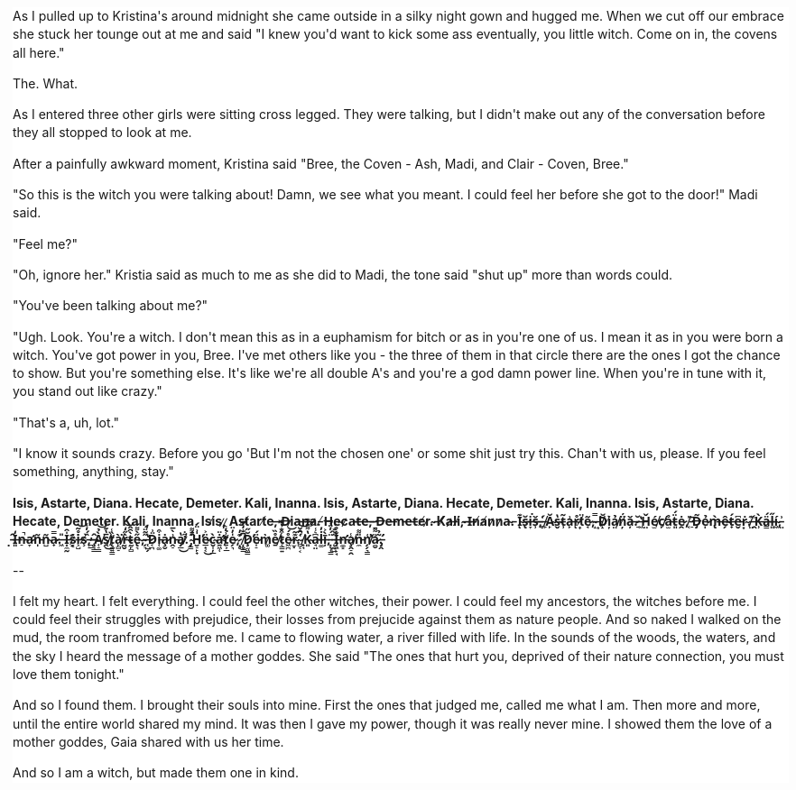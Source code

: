 As I pulled up to Kristina's around midnight she came outside in a silky night gown and hugged me. When we cut off our embrace she stuck her tounge out at me and said "I knew you'd want to kick some ass eventually, you little witch. Come on in, the covens all here."

The. What.

As I entered three other girls were sitting cross legged. They were talking, but I didn't make out any of the conversation before they all stopped to look at me.

After a painfully awkward moment, Kristina said "Bree, the Coven - Ash, Madi, and Clair - Coven, Bree."

"So this is the witch you were talking about! Damn, we see what you meant. I could feel her before she got to the door!" Madi said.

"Feel me?"

"Oh, ignore her." Kristia said as much to me as she did to Madi, the tone said "shut up" more than words could.

"You've been talking about me?"

"Ugh. Look. You're a witch. I don't mean this as in a euphamism for bitch or as in you're one of us. I mean it as in you were born a witch. You've got power in you, Bree. I've met others like you - the three of them in that circle there are the ones I got the chance to show. But you're something else. It's like we're all double A's and you're a god damn power line. When you're in tune with it, you stand out like crazy."

"That's a, uh, lot."

"I know it sounds crazy. Before you go 'But I'm not the chosen one' or some shit just try this. Chan't with us, please. If you feel something, anything, stay."

**Isis, Astarte, Diana. Hecate, Demeter. Kali, Inanna. Isis, Astarte, Diana. Hecate, Demeter. Kali, Inanna. Isis, Astarte, Diana. Hecate, Demeter. Kali, Inanna. Isi̸s,̷ ̷As̵t̸art̸e,̶ ̴D̶i̷a̶n̶a̷.̵ ̸H̶e̴c̷a̵t̶e̶,̵ ̵D̶e̶m̵e̵t̵e̸r̷.̴ ̵K̸a̷l̵i̸,̴ ̶I̶n̸a̸n̷n̷a̴.̵ I̴͊ͅs̵̢̆i̶̞͘š̶̹,̶̥͑ ̸̙́Ă̴̙s̴̬̔t̵̹̃a̶̙͗r̷̊ͅẗ̸͎ẽ̷̘,̴̝̿ ̶͙͘D̸̝̆ì̸̦ả̸̤ņ̸̈́ǎ̶̦.̷̠̆ ̶͖̔Ȟ̴̤é̸̫c̸̙̕å̵̫ẗ̵͈́ė̷̯,̸͔̽ ̵̠̄D̶̡̃ẻ̷̩m̶̢̀ê̴̗t̶̟́e̵̬͆ṙ̴͙.̸̤͊ ̶̭̾K̵̹̀ä̶̳́l̵͈̋í̴͖,̵̤͗ ̵̣̑I̶͈̒n̵̠̚a̷̛̞ñ̵̩ñ̴̺a̷̟̿.̶͖̎ I̵͓̼̰̍̑s̷͎͔͊̉͘i̶͕̺̊͂͝ş̸̕,̶̪̲̏́̓̾ ̶̧̘̳̂À̸̜̠͇̉͝s̸̭̅̔͊̓͜t̸̨̰͍̳̏̾à̸̙̻̠͘r̶̰̬̀̋̒͝t̴̰̙̻̀̑̂e̴̢͉̋̀͌́,̴̗͉̋̃̈́ ̶̜̺̗̔D̷͔̪̈͗i̵̜͚͒ȧ̷̧̮ṋ̵̠͗̀̅a̸̡̲̔͜.̷̣͋̏̀ ̴̡̳̂̄͌Ḫ̴̠̙̟̍͗̈́̕ë̷̲͙͔͐͜c̴̬͎̦̲̀ȧ̴̛̱͖̜̈̕t̸͍͕̲͗̓͛͘e̷̗͉̍̓̈,̷̛͙̥͊̓ ̸̦̥̳̅̐̒͆Ḑ̷̫͖̳̆̋̕ë̷͎̠́m̷͚̀e̸̱̊̏t̷͔̳͍͒̐̔̏e̷͖̪̊́͝r̴̫͓͊͂.̴̻͔͔͑̂̆͝ ̸̟̘́̑K̴͈̔͌̈́͊a̵̘̤͆͛̾l̵͚̇̓ī̵̦̀͐,̵͓̖̜̳̈́̓̈́͑ ̵̩̰̺̋̆̐̔I̶̡͖̙̘̐̊n̵̛͚̝a̸̧̭̠̭̾n̵̼̎͌n̸̛̗̗͉͇͑͘a̷̼̮͗͌̄.̵̡̛̭̃̉**

--

I felt my heart. I felt everything. I could feel the other witches, their power. I could feel my ancestors, the witches before me. I could feel their struggles with prejudice, their losses from prejucide against them as nature people. And so naked I walked on the mud, the room tranfromed before me. I came to flowing water, a river filled with life. In the sounds of the woods, the waters, and the sky I heard the message of a mother goddes. She said "The ones that hurt you, deprived of their nature connection, you must love them tonight."

And so I found them. I brought their souls into mine. First the ones that judged me, called me what I am. Then more and more, until the entire world shared my mind. It was then I gave my power, though it was really never mine. I showed them the love of a mother goddes, Gaia shared with us her time.

And so I am a witch, but made them one in kind.
